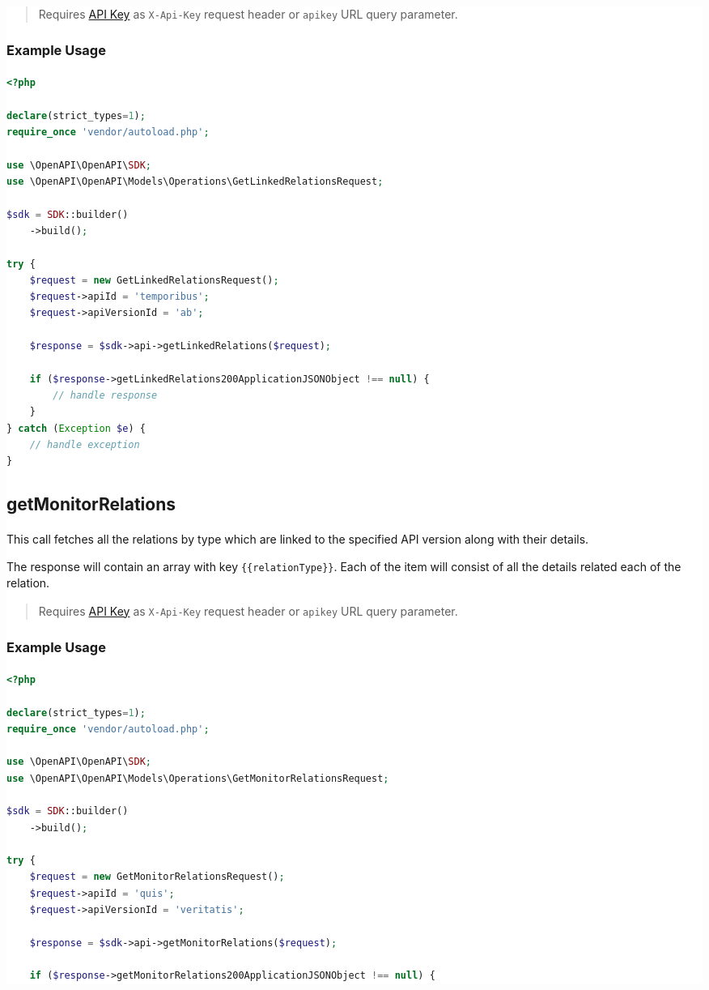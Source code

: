 > Requires <a href="#authentication">API Key</a> as `X-Api-Key` request header or `apikey` URL query parameter.

### Example Usage

```php
<?php

declare(strict_types=1);
require_once 'vendor/autoload.php';

use \OpenAPI\OpenAPI\SDK;
use \OpenAPI\OpenAPI\Models\Operations\GetLinkedRelationsRequest;

$sdk = SDK::builder()
    ->build();

try {
    $request = new GetLinkedRelationsRequest();
    $request->apiId = 'temporibus';
    $request->apiVersionId = 'ab';

    $response = $sdk->api->getLinkedRelations($request);

    if ($response->getLinkedRelations200ApplicationJSONObject !== null) {
        // handle response
    }
} catch (Exception $e) {
    // handle exception
}
```

## getMonitorRelations

This call fetches all the relations by type which are linked to the specified API version along with their details.

The response will contain an array with key `{{relationType}}`. Each of the item will consist of all the details related each of the relation.

> Requires <a href="#authentication">API Key</a> as `X-Api-Key` request header or `apikey` URL query parameter.

### Example Usage

```php
<?php

declare(strict_types=1);
require_once 'vendor/autoload.php';

use \OpenAPI\OpenAPI\SDK;
use \OpenAPI\OpenAPI\Models\Operations\GetMonitorRelationsRequest;

$sdk = SDK::builder()
    ->build();

try {
    $request = new GetMonitorRelationsRequest();
    $request->apiId = 'quis';
    $request->apiVersionId = 'veritatis';

    $response = $sdk->api->getMonitorRelations($request);

    if ($response->getMonitorRelations200ApplicationJSONObject !== null) {
```